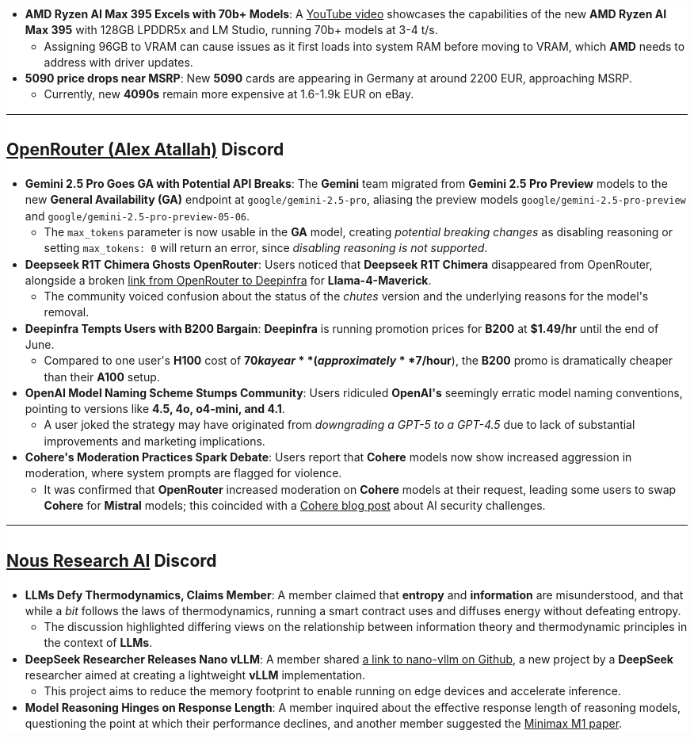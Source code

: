 - **AMD Ryzen AI Max 395 Excels with 70b+ Models**: A [YouTube video](https://www.youtube.com/watch?v=_cSsNsq6Mto) showcases the capabilities of the new **AMD Ryzen AI Max 395** with 128GB LPDDR5x and LM Studio, running 70b+ models at 3-4 t/s.
   - Assigning 96GB to VRAM can cause issues as it first loads into system RAM before moving to VRAM, which **AMD** needs to address with driver updates.
- **5090 price drops near MSRP**: New **5090** cards are appearing in Germany at around 2200 EUR, approaching MSRP.
   - Currently, new **4090s** remain more expensive at 1.6-1.9k EUR on eBay.



---



## [OpenRouter (Alex Atallah)](https://discord.com/channels/1091220969173028894) Discord

- **Gemini 2.5 Pro Goes GA with Potential API Breaks**: The **Gemini** team migrated from **Gemini 2.5 Pro Preview** models to the new **General Availability (GA)** endpoint at `google/gemini-2.5-pro`, aliasing the preview models `google/gemini-2.5-pro-preview` and `google/gemini-2.5-pro-preview-05-06`.
   - The `max_tokens` parameter is now usable in the **GA** model, creating *potential breaking changes* as disabling reasoning or setting `max_tokens: 0` will return an error, since *disabling reasoning is not supported*.
- **Deepseek R1T Chimera Ghosts OpenRouter**: Users noticed that **Deepseek R1T Chimera** disappeared from OpenRouter, alongside a broken [link from OpenRouter to Deepinfra](https://openrouter.ai/provider/deepinfra/base) for **Llama-4-Maverick**.
   - The community voiced confusion about the status of the *chutes* version and the underlying reasons for the model's removal.
- **Deepinfra Tempts Users with B200 Bargain**: **Deepinfra** is running promotion prices for **B200** at **$1.49/hr** until the end of June.
   - Compared to one user's **H100** cost of **$70k a year** (approximately **$7/hour**), the **B200** promo is dramatically cheaper than their **A100** setup.
- **OpenAI Model Naming Scheme Stumps Community**: Users ridiculed **OpenAI's** seemingly erratic model naming conventions, pointing to versions like **4.5, 4o, o4-mini, and 4.1**.
   - A user joked the strategy may have originated from *downgrading a GPT-5 to a GPT-4.5* due to lack of substantial improvements and marketing implications.
- **Cohere's Moderation Practices Spark Debate**: Users report that **Cohere** models now show increased aggression in moderation, where system prompts are flagged for violence.
   - It was confirmed that **OpenRouter** increased moderation on **Cohere** models at their request, leading some users to swap **Cohere** for **Mistral** models; this coincided with a [Cohere blog post](https://cohere.com/blog/ai-security-challenges-and-solutions-webinar) about AI security challenges.



---



## [Nous Research AI](https://discord.com/channels/1053877538025386074) Discord

- **LLMs Defy Thermodynamics, Claims Member**: A member claimed that **entropy** and **information** are misunderstood, and that while a *bit* follows the laws of thermodynamics, running a smart contract uses and diffuses energy without defeating entropy.
   - The discussion highlighted differing views on the relationship between information theory and thermodynamic principles in the context of **LLMs**.
- **DeepSeek Researcher Releases Nano vLLM**: A member shared [a link to nano-vllm on Github](https://github.com/GeeeekExplorer/nano-vllm/), a new project by a **DeepSeek** researcher aimed at creating a lightweight **vLLM** implementation.
   - This project aims to reduce the memory footprint to enable running on edge devices and accelerate inference.
- **Model Reasoning Hinges on Response Length**: A member inquired about the effective response length of reasoning models, questioning the point at which their performance declines, and another member suggested the [Minimax M1 paper](https://arxiv.org/abs/2303.15698).